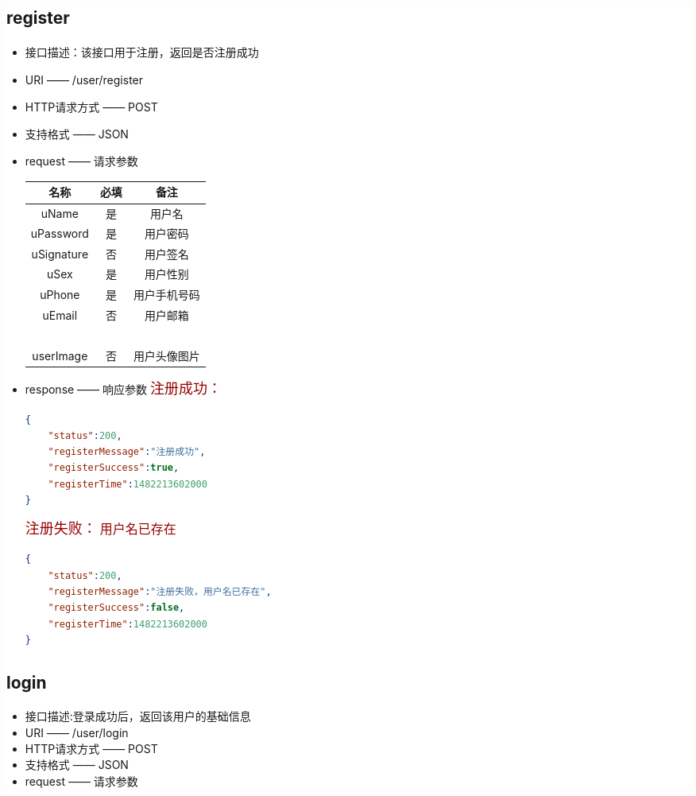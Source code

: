 ## register
- 接口描述：该接口用于注册，返回是否注册成功
- URI —— /user/register
- HTTP请求方式 —— POST
- 支持格式 —— JSON
- request  —— 请求参数

	|名称|必填|备注|
	|:----:|:----:|:----:|
	|uName|是|用户名|
	|uPassword|是|用户密码|
	|uSignature|否|用户签名|
	|uSex|是|用户性别|
	|uPhone|是|用户手机号码|
	|uEmail|否|用户邮箱|
	|&nbsp;|&nbsp;|&nbsp;|
	|userImage|否|用户头像图片|

- response —— 响应参数
<font color=-990000 size=4 face="黑体">注册成功：</font>
	```json
	{
		"status":200,
		"registerMessage":"注册成功",
		"registerSuccess":true,
		"registerTime":1482213602000
	}
	```
	<font color=-990000 size=4 face="黑体">注册失败：</font>
	<font color=-990000 size=3 face="黑体">用户名已存在</font>
	```json
	{
		"status":200,
		"registerMessage":"注册失败，用户名已存在",
		"registerSuccess":false,
		"registerTime":1482213602000
	}
	```
## login
- 接口描述:登录成功后，返回该用户的基础信息
- URI —— /user/login
- HTTP请求方式 —— POST
- 支持格式 —— JSON
- request  —— 请求参数
